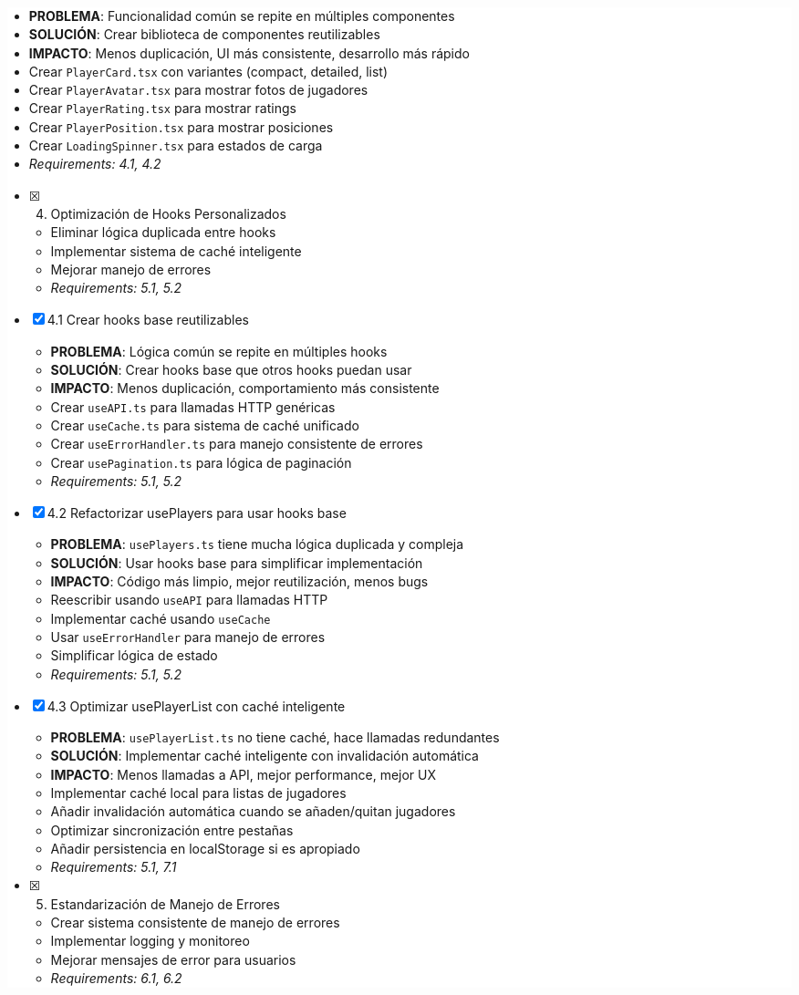   - **PROBLEMA**: Funcionalidad común se repite en múltiples componentes
  - **SOLUCIÓN**: Crear biblioteca de componentes reutilizables
  - **IMPACTO**: Menos duplicación, UI más consistente, desarrollo más rápido
  - Crear `PlayerCard.tsx` con variantes (compact, detailed, list)
  - Crear `PlayerAvatar.tsx` para mostrar fotos de jugadores
  - Crear `PlayerRating.tsx` para mostrar ratings
  - Crear `PlayerPosition.tsx` para mostrar posiciones
  - Crear `LoadingSpinner.tsx` para estados de carga
  - _Requirements: 4.1, 4.2_

- [x] 4. Optimización de Hooks Personalizados

  - Eliminar lógica duplicada entre hooks
  - Implementar sistema de caché inteligente
  - Mejorar manejo de errores
  - _Requirements: 5.1, 5.2_

- [x] 4.1 Crear hooks base reutilizables

  - **PROBLEMA**: Lógica común se repite en múltiples hooks
  - **SOLUCIÓN**: Crear hooks base que otros hooks puedan usar
  - **IMPACTO**: Menos duplicación, comportamiento más consistente
  - Crear `useAPI.ts` para llamadas HTTP genéricas
  - Crear `useCache.ts` para sistema de caché unificado
  - Crear `useErrorHandler.ts` para manejo consistente de errores
  - Crear `usePagination.ts` para lógica de paginación
  - _Requirements: 5.1, 5.2_

- [x] 4.2 Refactorizar usePlayers para usar hooks base

  - **PROBLEMA**: `usePlayers.ts` tiene mucha lógica duplicada y compleja
  - **SOLUCIÓN**: Usar hooks base para simplificar implementación
  - **IMPACTO**: Código más limpio, mejor reutilización, menos bugs
  - Reescribir usando `useAPI` para llamadas HTTP
  - Implementar caché usando `useCache`
  - Usar `useErrorHandler` para manejo de errores
  - Simplificar lógica de estado
  - _Requirements: 5.1, 5.2_

- [x] 4.3 Optimizar usePlayerList con caché inteligente

  - **PROBLEMA**: `usePlayerList.ts` no tiene caché, hace llamadas redundantes
  - **SOLUCIÓN**: Implementar caché inteligente con invalidación automática
  - **IMPACTO**: Menos llamadas a API, mejor performance, mejor UX
  - Implementar caché local para listas de jugadores
  - Añadir invalidación automática cuando se añaden/quitan jugadores
  - Optimizar sincronización entre pestañas
  - Añadir persistencia en localStorage si es apropiado
  - _Requirements: 5.1, 7.1_

- [x] 5. Estandarización de Manejo de Errores

  - Crear sistema consistente de manejo de errores
  - Implementar logging y monitoreo
  - Mejorar mensajes de error para usuarios
  - _Requirements: 6.1, 6.2_
